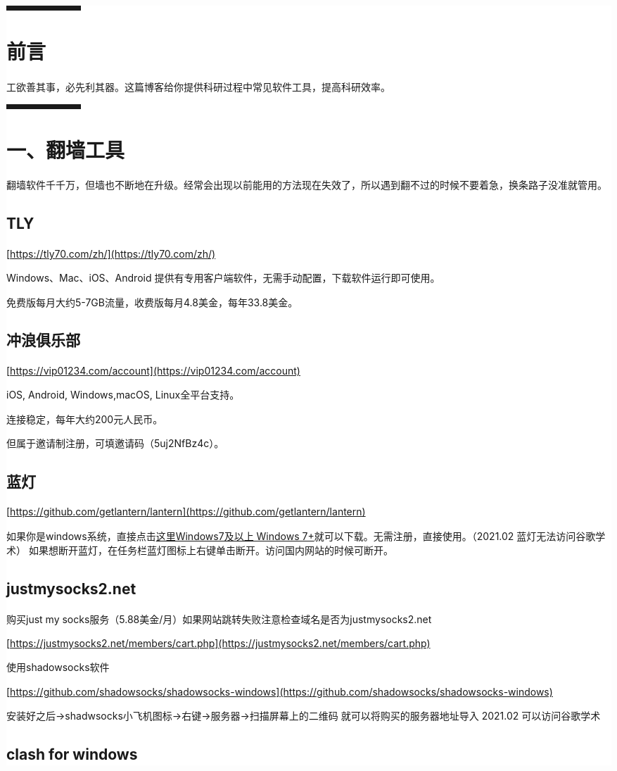 <hr style=" border:solid; width:100px; height:1px;" color=#000000 size=1">

# 前言

工欲善其事，必先利其器。这篇博客给你提供科研过程中常见软件工具，提高科研效率。
<hr style=" border:solid; width:100px; height:1px;" color=#000000 size=1">

# 一、翻墙工具
翻墙软件千千万，但墙也不断地在升级。经常会出现以前能用的方法现在失效了，所以遇到翻不过的时候不要着急，换条路子没准就管用。

## TLY

[https://tly70.com/zh/](https://tly70.com/zh/)

Windows、Mac、iOS、Android 提供有专用客户端软件，无需手动配置，下载软件运行即可使用。

免费版每月大约5-7GB流量，收费版每月4.8美金，每年33.8美金。

## 冲浪俱乐部

[https://vip01234.com/account](https://vip01234.com/account)

iOS, Android, Windows,macOS, Linux全平台支持。

连接稳定，每年大约200元人民币。

但属于邀请制注册，可填邀请码（5uj2NfBz4c）。

## 蓝灯

[https://github.com/getlantern/lantern](https://github.com/getlantern/lantern)

如果你是windows系统，直接点击[这里Windows7及以上 Windows 7+](https://gitlab.com/getlantern/lantern-binaries-mirror/-/raw/master/lantern-installer.exe)就可以下载。无需注册，直接使用。（2021.02 蓝灯无法访问谷歌学术）
如果想断开蓝灯，在任务栏蓝灯图标上右键单击断开。访问国内网站的时候可断开。

## justmysocks2.net

购买just my socks服务（5.88美金/月）如果网站跳转失败注意检查域名是否为justmysocks2.net

[https://justmysocks2.net/members/cart.php](https://justmysocks2.net/members/cart.php)

使用shadowsocks软件

[https://github.com/shadowsocks/shadowsocks-windows](https://github.com/shadowsocks/shadowsocks-windows)

安装好之后->shadwsocks小飞机图标->右键->服务器->扫描屏幕上的二维码
就可以将购买的服务器地址导入 
2021.02 可以访问谷歌学术

## clash for windows
